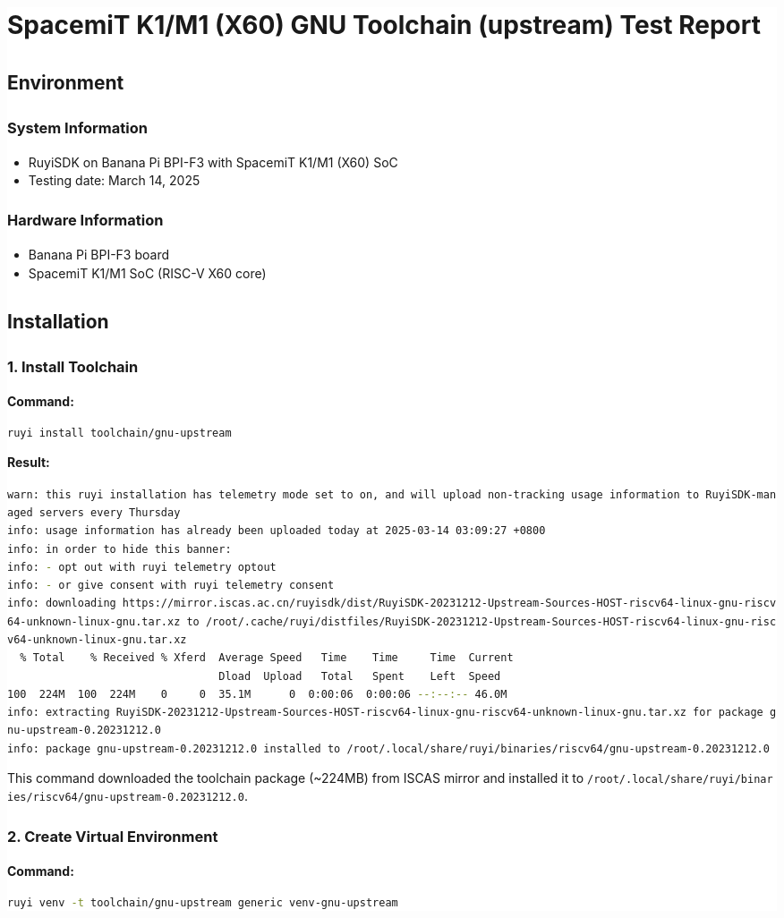 # SpacemiT K1/M1 (X60) GNU Toolchain (upstream) Test Report

## Environment

### System Information
- RuyiSDK on Banana Pi BPI-F3 with SpacemiT K1/M1 (X60) SoC
- Testing date: March 14, 2025

### Hardware Information
- Banana Pi BPI-F3 board
- SpacemiT K1/M1 SoC (RISC-V X60 core)

## Installation

### 1. Install Toolchain

**Command:**
```bash
ruyi install toolchain/gnu-upstream
```

**Result:**
```bash
warn: this ruyi installation has telemetry mode set to on, and will upload non-tracking usage information to RuyiSDK-managed servers every Thursday
info: usage information has already been uploaded today at 2025-03-14 03:09:27 +0800
info: in order to hide this banner:
info: - opt out with ruyi telemetry optout
info: - or give consent with ruyi telemetry consent
info: downloading https://mirror.iscas.ac.cn/ruyisdk/dist/RuyiSDK-20231212-Upstream-Sources-HOST-riscv64-linux-gnu-riscv64-unknown-linux-gnu.tar.xz to /root/.cache/ruyi/distfiles/RuyiSDK-20231212-Upstream-Sources-HOST-riscv64-linux-gnu-riscv64-unknown-linux-gnu.tar.xz
  % Total    % Received % Xferd  Average Speed   Time    Time     Time  Current
                                 Dload  Upload   Total   Spent    Left  Speed
100  224M  100  224M    0     0  35.1M      0  0:00:06  0:00:06 --:--:-- 46.0M
info: extracting RuyiSDK-20231212-Upstream-Sources-HOST-riscv64-linux-gnu-riscv64-unknown-linux-gnu.tar.xz for package gnu-upstream-0.20231212.0
info: package gnu-upstream-0.20231212.0 installed to /root/.local/share/ruyi/binaries/riscv64/gnu-upstream-0.20231212.0
```

This command downloaded the toolchain package (~224MB) from ISCAS mirror and installed it to `/root/.local/share/ruyi/binaries/riscv64/gnu-upstream-0.20231212.0`.

### 2. Create Virtual Environment

**Command:**
```bash
ruyi venv -t toolchain/gnu-upstream generic venv-gnu-upstream
```
